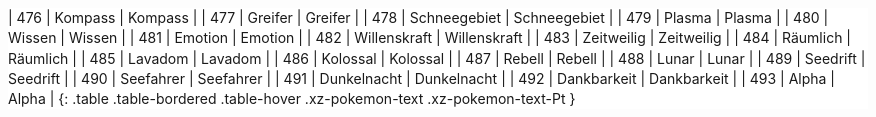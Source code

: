 | 476 | Kompass | Kompass |
| 477 | Greifer | Greifer |
| 478 | Schneegebiet | Schneegebiet |
| 479 | Plasma | Plasma |
| 480 | Wissen | Wissen |
| 481 | Emotion | Emotion |
| 482 | Willenskraft | Willenskraft |
| 483 | Zeitweilig | Zeitweilig |
| 484 | Räumlich | Räumlich |
| 485 | Lavadom | Lavadom |
| 486 | Kolossal | Kolossal |
| 487 | Rebell | Rebell |
| 488 | Lunar | Lunar |
| 489 | Seedrift | Seedrift |
| 490 | Seefahrer | Seefahrer |
| 491 | Dunkelnacht | Dunkelnacht |
| 492 | Dankbarkeit | Dankbarkeit |
| 493 | Alpha | Alpha |
{: .table .table-bordered .table-hover .xz-pokemon-text .xz-pokemon-text-Pt }